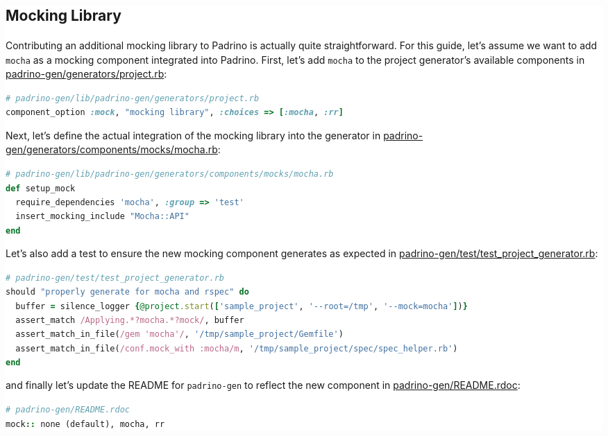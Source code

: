 

## Mocking Library

Contributing an additional mocking library to Padrino is actually quite
straightforward. For this guide, let’s assume we want to add `mocha` as a
mocking component integrated into Padrino. First, let’s add `mocha` to the
project generator’s available components in
[padrino-gen/generators/project.rb](https://github.com/padrino/padrino-framework/blob/master/padrino-gen/lib/padrino-gen/generators/project.rb#L36):


~~~ ruby
# padrino-gen/lib/padrino-gen/generators/project.rb
component_option :mock, "mocking library", :choices => [:mocha, :rr]
~~~


Next, let’s define the actual integration of the mocking library into the
generator in
[padrino-gen/generators/components/mocks/mocha.rb](https://github.com/padrino/padrino-framework/blob/master/padrino-gen/lib/padrino-gen/generators/components/mocks/mocha.rb):


~~~ ruby
# padrino-gen/lib/padrino-gen/generators/components/mocks/mocha.rb
def setup_mock
  require_dependencies 'mocha', :group => 'test'
  insert_mocking_include "Mocha::API"
end
~~~


Let’s also add a test to ensure the new mocking component generates as expected
in
[padrino-gen/test/test\_project\_generator.rb](https://github.com/padrino/padrino-framework/blob/master/padrino-gen/test/test_project_generator.rb#L248):


~~~ ruby
# padrino-gen/test/test_project_generator.rb
should "properly generate for mocha and rspec" do
  buffer = silence_logger {@project.start(['sample_project', '--root=/tmp', '--mock=mocha'])}
  assert_match /Applying.*?mocha.*?mock/, buffer
  assert_match_in_file(/gem 'mocha'/, '/tmp/sample_project/Gemfile')
  assert_match_in_file(/conf.mock_with :mocha/m, '/tmp/sample_project/spec/spec_helper.rb')
end
~~~


and finally let’s update the README for `padrino-gen` to reflect the new
component in
[padrino-gen/README.rdoc](https://github.com/padrino/padrino-framework/blob/master/padrino-gen/README.rdoc):


~~~ ruby
# padrino-gen/README.rdoc
mock:: none (default), mocha, rr
~~~

